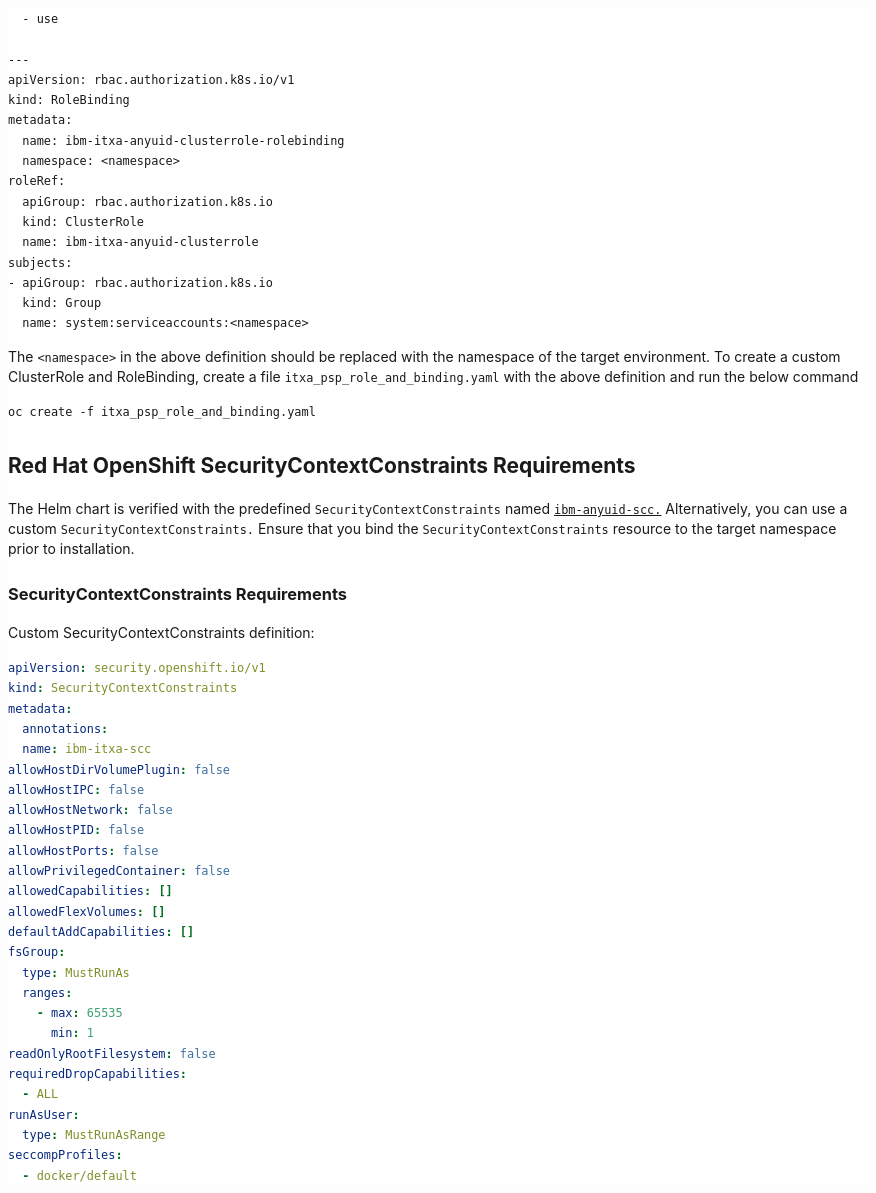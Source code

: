 ```
  - use

---
apiVersion: rbac.authorization.k8s.io/v1
kind: RoleBinding
metadata:
  name: ibm-itxa-anyuid-clusterrole-rolebinding
  namespace: <namespace>
roleRef:
  apiGroup: rbac.authorization.k8s.io
  kind: ClusterRole
  name: ibm-itxa-anyuid-clusterrole
subjects:
- apiGroup: rbac.authorization.k8s.io
  kind: Group
  name: system:serviceaccounts:<namespace>

```
The `<namespace>` in the above definition should be replaced with the namespace of the target environment.
To create a custom ClusterRole and RoleBinding, create a file `itxa_psp_role_and_binding.yaml` with the above definition and run the below command
```
oc create -f itxa_psp_role_and_binding.yaml
```
## Red Hat OpenShift SecurityContextConstraints Requirements

The Helm chart is verified with the predefined `SecurityContextConstraints` named [`ibm-anyuid-scc.`](https://ibm.biz/cpkspec-scc) Alternatively, you can use a custom `SecurityContextConstraints.` Ensure that you bind the `SecurityContextConstraints` resource to the target namespace prior to installation.

### SecurityContextConstraints Requirements

Custom SecurityContextConstraints definition:
```yaml
apiVersion: security.openshift.io/v1
kind: SecurityContextConstraints
metadata:
  annotations:
  name: ibm-itxa-scc
allowHostDirVolumePlugin: false
allowHostIPC: false
allowHostNetwork: false
allowHostPID: false
allowHostPorts: false
allowPrivilegedContainer: false
allowedCapabilities: []
allowedFlexVolumes: []
defaultAddCapabilities: []
fsGroup:
  type: MustRunAs
  ranges:
    - max: 65535
      min: 1
readOnlyRootFilesystem: false
requiredDropCapabilities:
  - ALL
runAsUser:
  type: MustRunAsRange
seccompProfiles:
  - docker/default
```